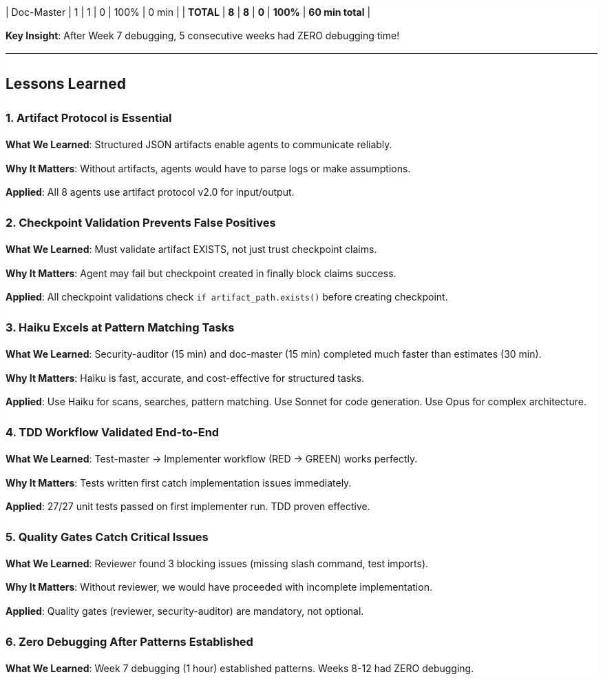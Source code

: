 | Doc-Master | 1 | 1 | 0 | 100% | 0 min |
| **TOTAL** | **8** | **8** | **0** | **100%** | **60 min total** |

**Key Insight**: After Week 7 debugging, 5 consecutive weeks had ZERO debugging time!

---

## Lessons Learned

### 1. Artifact Protocol is Essential

**What We Learned**: Structured JSON artifacts enable agents to communicate reliably.

**Why It Matters**: Without artifacts, agents would have to parse logs or make assumptions.

**Applied**: All 8 agents use artifact protocol v2.0 for input/output.

### 2. Checkpoint Validation Prevents False Positives

**What We Learned**: Must validate artifact EXISTS, not just trust checkpoint claims.

**Why It Matters**: Agent may fail but checkpoint created in finally block claims success.

**Applied**: All checkpoint validations check `if artifact_path.exists()` before creating checkpoint.

### 3. Haiku Excels at Pattern Matching Tasks

**What We Learned**: Security-auditor (15 min) and doc-master (15 min) completed much faster than estimates (30 min).

**Why It Matters**: Haiku is fast, accurate, and cost-effective for structured tasks.

**Applied**: Use Haiku for scans, searches, pattern matching. Use Sonnet for code generation. Use Opus for complex architecture.

### 4. TDD Workflow Validated End-to-End

**What We Learned**: Test-master → Implementer workflow (RED → GREEN) works perfectly.

**Why It Matters**: Tests written first catch implementation issues immediately.

**Applied**: 27/27 unit tests passed on first implementer run. TDD proven effective.

### 5. Quality Gates Catch Critical Issues

**What We Learned**: Reviewer found 3 blocking issues (missing slash command, test imports).

**Why It Matters**: Without reviewer, we would have proceeded with incomplete implementation.

**Applied**: Quality gates (reviewer, security-auditor) are mandatory, not optional.

### 6. Zero Debugging After Patterns Established

**What We Learned**: Week 7 debugging (1 hour) established patterns. Weeks 8-12 had ZERO debugging.
